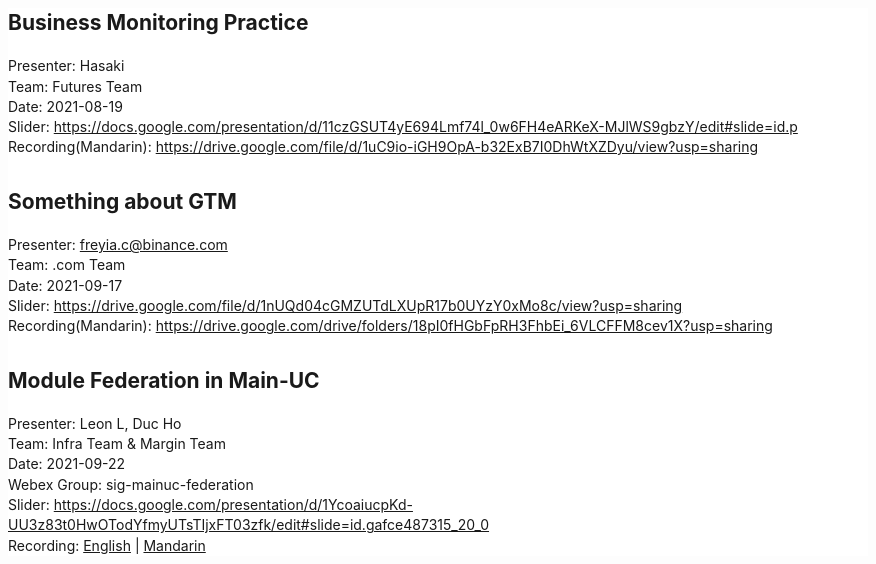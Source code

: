 ## Business Monitoring Practice
Presenter: Hasaki    
Team: Futures Team        
Date: 2021-08-19   
Slider: https://docs.google.com/presentation/d/11czGSUT4yE694Lmf74l_0w6FH4eARKeX-MJlWS9gbzY/edit#slide=id.p      
Recording(Mandarin): https://drive.google.com/file/d/1uC9io-iGH9OpA-b32ExB7I0DhWtXZDyu/view?usp=sharing   

## Something about GTM
Presenter: freyia.c@binance.com    
Team: .com Team        
Date: 2021-09-17   
Slider: https://drive.google.com/file/d/1nUQd04cGMZUTdLXUpR17b0UYzY0xMo8c/view?usp=sharing     
Recording(Mandarin): https://drive.google.com/drive/folders/18pI0fHGbFpRH3FhbEi_6VLCFFM8cev1X?usp=sharing

## Module Federation in Main-UC
Presenter: Leon L, Duc Ho   
Team: Infra Team & Margin Team  
Date: 2021-09-22  
Webex Group: sig-mainuc-federation  
Slider: https://docs.google.com/presentation/d/1YcoaiucpKd-UU3z83t0HwOTodYfmyUTsTIjxFT03zfk/edit#slide=id.gafce487315_20_0   
Recording: [English](https://drive.google.com/file/d/1uBHSaB4fYfjPlSqRI57fHt0USVJgvvQR/view?usp=sharing) | [Mandarin](https://drive.google.com/file/d/1hwjm05wD9fSoNsc1WUrPbmoq-VOBW0bo/view?usp=sharing)  

